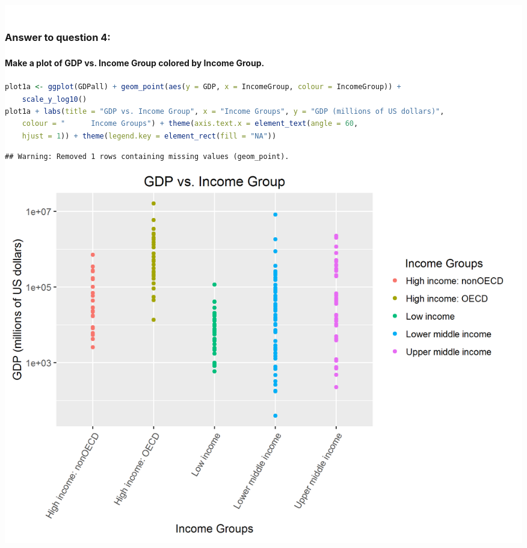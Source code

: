 <br>  

### Answer to question 4:
#### Make a plot of GDP vs. Income Group colored by Income Group.

```r
plot1a <- ggplot(GDPall) + geom_point(aes(y = GDP, x = IncomeGroup, colour = IncomeGroup)) + 
    scale_y_log10()
plot1a + labs(title = "GDP vs. Income Group", x = "Income Groups", y = "GDP (millions of US dollars)", 
    colour = "      Income Groups") + theme(axis.text.x = element_text(angle = 60, 
    hjust = 1)) + theme(legend.key = element_rect(fill = "NA"))
```

```
## Warning: Removed 1 rows containing missing values (geom_point).
```

<img src="DResnick_CaseStudy_I_Final_files/figure-html/unnamed-chunk-21-1.png" width="1000px" />

<br>  
